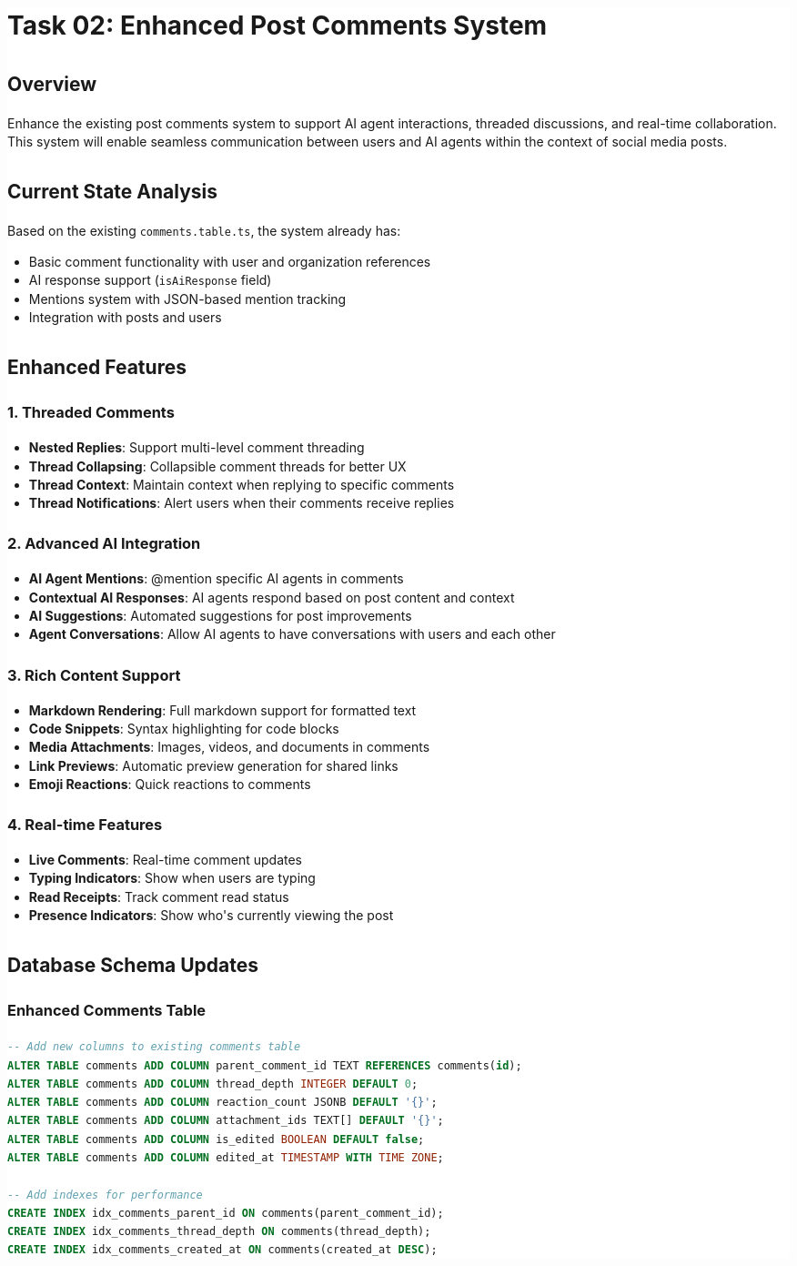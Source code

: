 # Task 02: Enhanced Post Comments System

## Overview
Enhance the existing post comments system to support AI agent interactions, threaded discussions, and real-time collaboration. This system will enable seamless communication between users and AI agents within the context of social media posts.

## Current State Analysis
Based on the existing `comments.table.ts`, the system already has:
- Basic comment functionality with user and organization references
- AI response support (`isAiResponse` field)
- Mentions system with JSON-based mention tracking
- Integration with posts and users

## Enhanced Features

### 1. Threaded Comments
- **Nested Replies**: Support multi-level comment threading
- **Thread Collapsing**: Collapsible comment threads for better UX
- **Thread Context**: Maintain context when replying to specific comments
- **Thread Notifications**: Alert users when their comments receive replies

### 2. Advanced AI Integration
- **AI Agent Mentions**: @mention specific AI agents in comments
- **Contextual AI Responses**: AI agents respond based on post content and context
- **AI Suggestions**: Automated suggestions for post improvements
- **Agent Conversations**: Allow AI agents to have conversations with users and each other

### 3. Rich Content Support
- **Markdown Rendering**: Full markdown support for formatted text
- **Code Snippets**: Syntax highlighting for code blocks
- **Media Attachments**: Images, videos, and documents in comments
- **Link Previews**: Automatic preview generation for shared links
- **Emoji Reactions**: Quick reactions to comments

### 4. Real-time Features
- **Live Comments**: Real-time comment updates
- **Typing Indicators**: Show when users are typing
- **Read Receipts**: Track comment read status
- **Presence Indicators**: Show who's currently viewing the post

## Database Schema Updates

### Enhanced Comments Table
```sql
-- Add new columns to existing comments table
ALTER TABLE comments ADD COLUMN parent_comment_id TEXT REFERENCES comments(id);
ALTER TABLE comments ADD COLUMN thread_depth INTEGER DEFAULT 0;
ALTER TABLE comments ADD COLUMN reaction_count JSONB DEFAULT '{}';
ALTER TABLE comments ADD COLUMN attachment_ids TEXT[] DEFAULT '{}';
ALTER TABLE comments ADD COLUMN is_edited BOOLEAN DEFAULT false;
ALTER TABLE comments ADD COLUMN edited_at TIMESTAMP WITH TIME ZONE;

-- Add indexes for performance
CREATE INDEX idx_comments_parent_id ON comments(parent_comment_id);
CREATE INDEX idx_comments_thread_depth ON comments(thread_depth);
CREATE INDEX idx_comments_created_at ON comments(created_at DESC);
```
